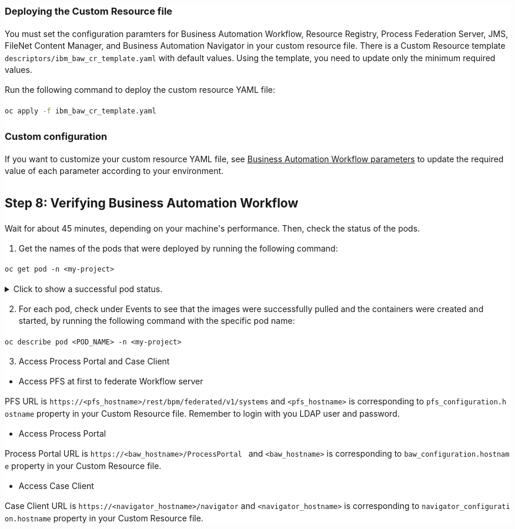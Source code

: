 ### Deploying the Custom Resource file
You must set the configuration paramters for Business Automation Workflow, Resource Registry, Process Federation Server, JMS, FileNet Content Manager, and Business Automation Navigator in your custom resource file. There is a  Custom Resource template `descriptors/ibm_baw_cr_template.yaml` with default values. Using the template, you need to update only the minimum required values.


Run the following command to deploy the custom resource YAML file:
```sh
oc apply -f ibm_baw_cr_template.yaml
```

### Custom configuration
If you want to customize your custom resource YAML file, see [Business Automation Workflow parameters](./BAW-on-Ctnrs-TP-Parameters.md) to update the required value of each parameter according to your environment.



## Step 8: Verifying Business Automation Workflow
Wait for about 45 minutes, depending on your machine's performance. Then, check the status of the pods.

1. Get the names of the pods that were deployed by running the following command:
```
oc get pod -n <my-project>
```

<div>
<details><summary>Click to show a successful pod status. </summary></details>
</div>

2. For each pod, check under Events to see that the images were successfully pulled and the containers were created and started, by running the following command with the specific pod name:
```
oc describe pod <POD_NAME> -n <my-project>
```

3. Access Process Portal and Case Client

- Access PFS at first to federate Workflow server

PFS URL is `https://<pfs_hostname>/rest/bpm/federated/v1/systems` and `<pfs_hostname>` is corresponding to `pfs_configuration.hostname` property in your Custom Resource file. Remember to login with you LDAP user and password.

- Access Process Portal

Process Portal URL is `https://<baw_hostname>/ProcessPortal ` and `<baw_hostname>` is corresponding to `baw_configuration.hostname` property in your Custom Resource file.

- Access Case Client

Case Client URL is `https://<navigator_hostname>/navigator` and `<navigator_hostname>` is corresponding to `navigator_configuration.hostname` property in your Custom Resource file.


